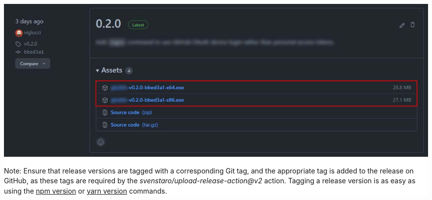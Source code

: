 ![example of GitHub releases page with attached artifacts](./release-attachments-example.jpg)

Note: Ensure that release versions are tagged with a corresponding Git tag, and the appropriate tag is added to the release on GitHub, as these tags are required by the *svenstaro/upload-release-action@v2* action. Tagging a release version is as easy as using the [npm version](https://docs.npmjs.com/cli/v8/commands/npm-version) or [yarn version](https://classic.yarnpkg.com/en/docs/cli/version) commands.
